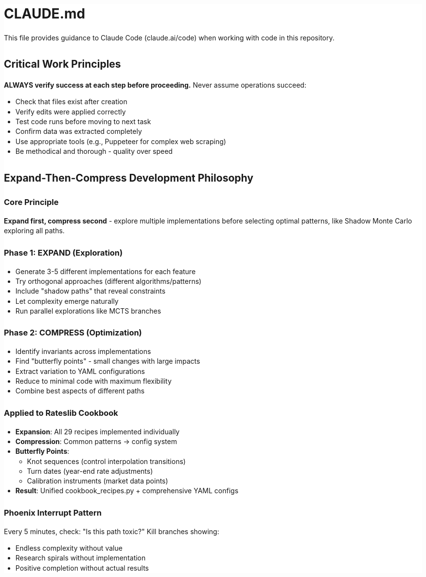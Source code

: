 # CLAUDE.md

This file provides guidance to Claude Code (claude.ai/code) when working with code in this repository.

## Critical Work Principles

**ALWAYS verify success at each step before proceeding.** Never assume operations succeed:
- Check that files exist after creation
- Verify edits were applied correctly  
- Test code runs before moving to next task
- Confirm data was extracted completely
- Use appropriate tools (e.g., Puppeteer for complex web scraping)
- Be methodical and thorough - quality over speed

## Expand-Then-Compress Development Philosophy

### Core Principle
**Expand first, compress second** - explore multiple implementations before selecting optimal patterns, like Shadow Monte Carlo exploring all paths.

### Phase 1: EXPAND (Exploration)
- Generate 3-5 different implementations for each feature
- Try orthogonal approaches (different algorithms/patterns)
- Include "shadow paths" that reveal constraints
- Let complexity emerge naturally
- Run parallel explorations like MCTS branches

### Phase 2: COMPRESS (Optimization)
- Identify invariants across implementations
- Find "butterfly points" - small changes with large impacts
- Extract variation to YAML configurations
- Reduce to minimal code with maximum flexibility
- Combine best aspects of different paths

### Applied to Rateslib Cookbook
- **Expansion**: All 29 recipes implemented individually
- **Compression**: Common patterns → config system
- **Butterfly Points**: 
  - Knot sequences (control interpolation transitions)
  - Turn dates (year-end rate adjustments)
  - Calibration instruments (market data points)
- **Result**: Unified cookbook_recipes.py + comprehensive YAML configs

### Phoenix Interrupt Pattern
Every 5 minutes, check: "Is this path toxic?" Kill branches showing:
- Endless complexity without value
- Research spirals without implementation
- Positive completion without actual results
